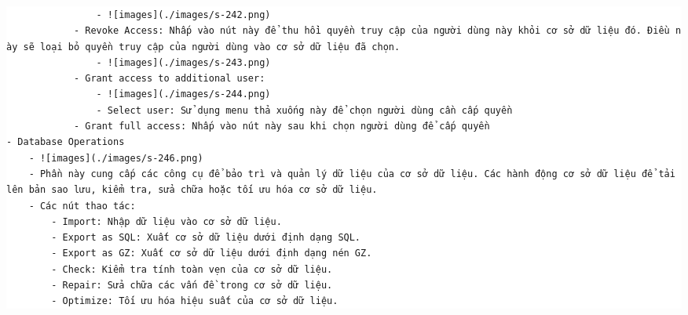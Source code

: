 					- ![images](./images/s-242.png) 
				- Revoke Access: Nhấp vào nút này để thu hồi quyền truy cập của người dùng này khỏi cơ sở dữ liệu đó. Điều này sẽ loại bỏ quyền truy cập của người dùng vào cơ sở dữ liệu đã chọn.
					- ![images](./images/s-243.png) 
				- Grant access to additional user:
					- ![images](./images/s-244.png) 
					- Select user: Sử dụng menu thả xuống này để chọn người dùng cần cấp quyền 
				- Grant full access: Nhấp vào nút này sau khi chọn người dùng để cấp quyền
	- Database Operations
		- ![images](./images/s-246.png) 
		- Phần này cung cấp các công cụ để bảo trì và quản lý dữ liệu của cơ sở dữ liệu. Các hành động cơ sở dữ liệu để tải lên bản sao lưu, kiểm tra, sửa chữa hoặc tối ưu hóa cơ sở dữ liệu.
		- Các nút thao tác:
			- Import: Nhập dữ liệu vào cơ sở dữ liệu.
			- Export as SQL: Xuất cơ sở dữ liệu dưới định dạng SQL.
			- Export as GZ: Xuất cơ sở dữ liệu dưới định dạng nén GZ.
			- Check: Kiểm tra tính toàn vẹn của cơ sở dữ liệu.
			- Repair: Sửa chữa các vấn đề trong cơ sở dữ liệu.
			- Optimize: Tối ưu hóa hiệu suất của cơ sở dữ liệu.
